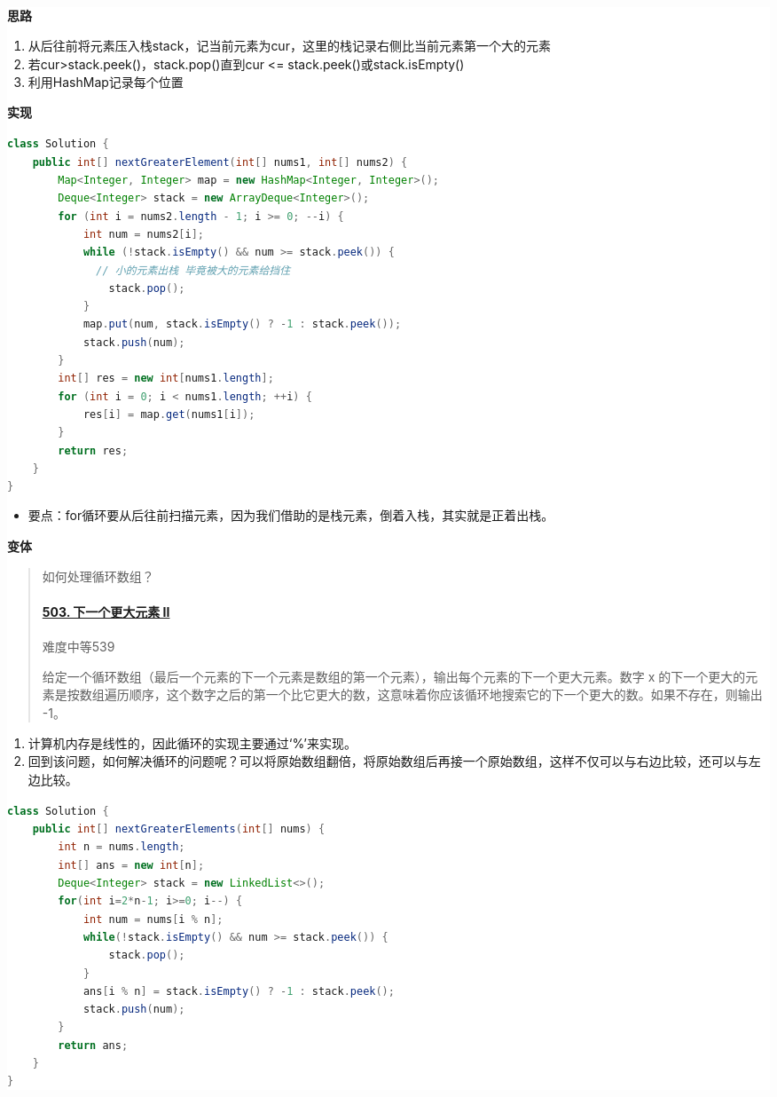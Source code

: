 **思路**

1. 从后往前将元素压入栈stack，记当前元素为cur，这里的栈记录右侧比当前元素第一个大的元素
2. 若cur>stack.peek()，stack.pop()直到cur <= stack.peek()或stack.isEmpty()
3. 利用HashMap记录每个位置

**实现**

```java
class Solution {
    public int[] nextGreaterElement(int[] nums1, int[] nums2) {
        Map<Integer, Integer> map = new HashMap<Integer, Integer>();
        Deque<Integer> stack = new ArrayDeque<Integer>();
        for (int i = nums2.length - 1; i >= 0; --i) {
            int num = nums2[i];
            while (!stack.isEmpty() && num >= stack.peek()) { 
              // 小的元素出栈 毕竟被大的元素给挡住
                stack.pop();
            }
            map.put(num, stack.isEmpty() ? -1 : stack.peek());
            stack.push(num);
        }
        int[] res = new int[nums1.length];
        for (int i = 0; i < nums1.length; ++i) {
            res[i] = map.get(nums1[i]);
        }
        return res;
    }
}
```

- 要点：for循环要从后往前扫描元素，因为我们借助的是栈元素，倒着入栈，其实就是正着出栈。

**变体**

> 如何处理循环数组？
>
> #### [503. 下一个更大元素 II](https://leetcode-cn.com/problems/next-greater-element-ii/)
>
> 难度中等539
>
> 给定一个循环数组（最后一个元素的下一个元素是数组的第一个元素），输出每个元素的下一个更大元素。数字 x 的下一个更大的元素是按数组遍历顺序，这个数字之后的第一个比它更大的数，这意味着你应该循环地搜索它的下一个更大的数。如果不存在，则输出 -1。

1. 计算机内存是线性的，因此循环的实现主要通过‘%’来实现。
2. 回到该问题，如何解决循环的问题呢？可以将原始数组翻倍，将原始数组后再接一个原始数组，这样不仅可以与右边比较，还可以与左边比较。

```java
class Solution {
    public int[] nextGreaterElements(int[] nums) {
        int n = nums.length;
        int[] ans = new int[n];
        Deque<Integer> stack = new LinkedList<>();
        for(int i=2*n-1; i>=0; i--) {
            int num = nums[i % n];
            while(!stack.isEmpty() && num >= stack.peek()) {
                stack.pop();
            }
            ans[i % n] = stack.isEmpty() ? -1 : stack.peek(); 
            stack.push(num);
        }
        return ans;
    }
}
```
